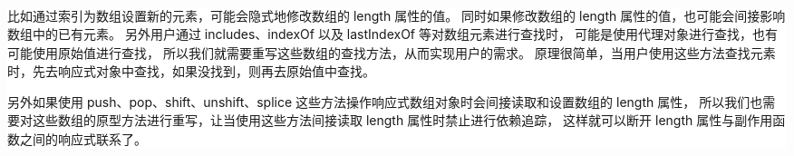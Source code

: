 比如通过索引为数组设置新的元素，可能会隐式地修改数组的 length 属性的值。
同时如果修改数组的 length 属性的值，也可能会间接影响数组中的已有元素。
另外用户通过 includes、indexOf 以及 lastIndexOf 等对数组元素进行查找时，
可能是使用代理对象进行查找，也有可能使用原始值进行查找，
所以我们就需要重写这些数组的查找方法，从而实现用户的需求。
原理很简单，当用户使用这些方法查找元素时，先去响应式对象中查找，如果没找到，则再去原始值中查找。

另外如果使用 push、pop、shift、unshift、splice 这些方法操作响应式数组对象时会间接读取和设置数组的 length 属性，
所以我们也需要对这些数组的原型方法进行重写，让当使用这些方法间接读取 length 属性时禁止进行依赖追踪，
这样就可以断开 length 属性与副作用函数之间的响应式联系了。
